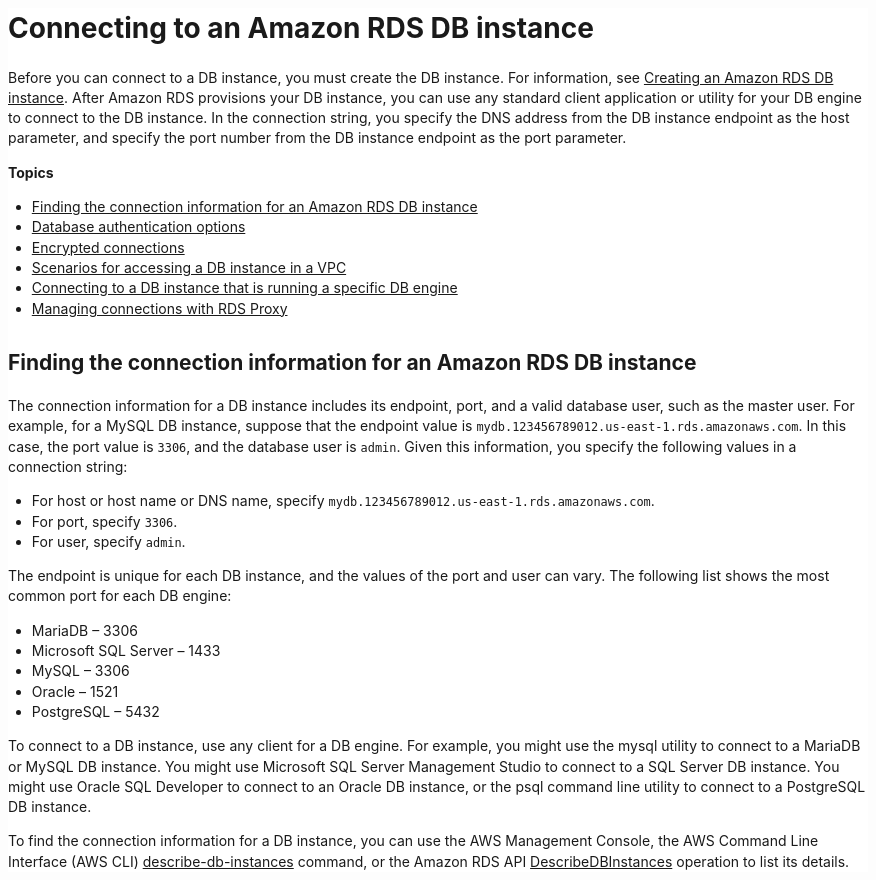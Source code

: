 # Connecting to an Amazon RDS DB instance<a name="CHAP_CommonTasks.Connect"></a>

 Before you can connect to a DB instance, you must create the DB instance\. For information, see [Creating an Amazon RDS DB instance](USER_CreateDBInstance.md)\. After Amazon RDS provisions your DB instance, you can use any standard client application or utility for your DB engine to connect to the DB instance\. In the connection string, you specify the DNS address from the DB instance endpoint as the host parameter, and specify the port number from the DB instance endpoint as the port parameter\. 

**Topics**
+ [Finding the connection information for an Amazon RDS DB instance](#CHAP_CommonTasks.Connect.EndpointAndPort)
+ [Database authentication options](#CHAP_CommonTasks.Connect.DatabaseAuthentication)
+ [Encrypted connections](#CHAP_CommonTasks.Connect.EncryptedConnections)
+ [Scenarios for accessing a DB instance in a VPC](#CHAP_CommonTasks.Connect.ScenariosForAccess)
+ [Connecting to a DB instance that is running a specific DB engine](#CHAP_CommonTasks.Connect.DBEngine)
+ [Managing connections with RDS Proxy](#CHAP_CommonTasks.Connect.RDSProxy)

## Finding the connection information for an Amazon RDS DB instance<a name="CHAP_CommonTasks.Connect.EndpointAndPort"></a>

The connection information for a DB instance includes its endpoint, port, and a valid database user, such as the master user\. For example, for a MySQL DB instance, suppose that the endpoint value is `mydb.123456789012.us-east-1.rds.amazonaws.com`\. In this case, the port value is `3306`, and the database user is `admin`\. Given this information, you specify the following values in a connection string:
+ For host or host name or DNS name, specify `mydb.123456789012.us-east-1.rds.amazonaws.com`\.
+ For port, specify `3306`\.
+ For user, specify `admin`\.

The endpoint is unique for each DB instance, and the values of the port and user can vary\. The following list shows the most common port for each DB engine:
+ MariaDB – 3306
+ Microsoft SQL Server – 1433
+ MySQL – 3306
+ Oracle – 1521
+ PostgreSQL – 5432

To connect to a DB instance, use any client for a DB engine\. For example, you might use the mysql utility to connect to a MariaDB or MySQL DB instance\. You might use Microsoft SQL Server Management Studio to connect to a SQL Server DB instance\. You might use Oracle SQL Developer to connect to an Oracle DB instance, or the psql command line utility to connect to a PostgreSQL DB instance\.

To find the connection information for a DB instance, you can use the AWS Management Console, the AWS Command Line Interface \(AWS CLI\) [describe\-db\-instances](https://docs.aws.amazon.com/cli/latest/reference/rds/describe-db-instances.html) command, or the Amazon RDS API [DescribeDBInstances](https://docs.aws.amazon.com/AmazonRDS/latest/APIReference/API_DescribeDBInstances.html) operation to list its details\. 
